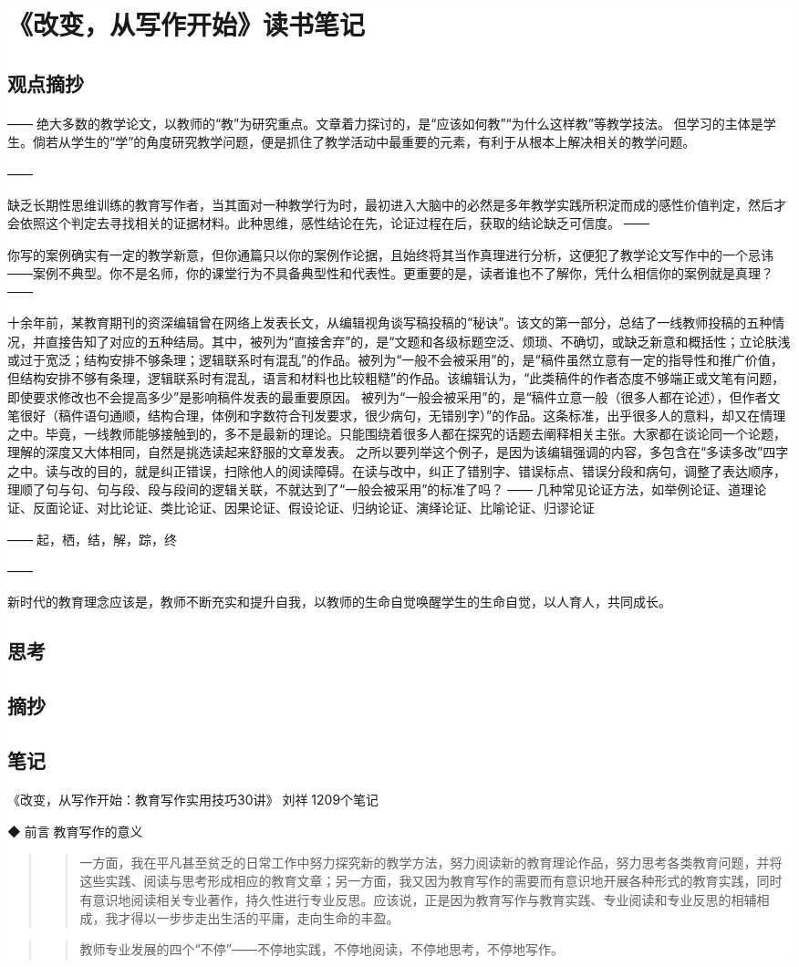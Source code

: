 # 《改变，从写作开始》读书笔记

## 观点摘抄

——
绝大多数的教学论文，以教师的“教”为研究重点。文章着力探讨的，是“应该如何教”“为什么这样教”等教学技法。
但学习的主体是学生。倘若从学生的“学”的角度研究教学问题，便是抓住了教学活动中最重要的元素，有利于从根本上解决相关的教学问题。

——

缺乏长期性思维训练的教育写作者，当其面对一种教学行为时，最初进入大脑中的必然是多年教学实践所积淀而成的感性价值判定，然后才会依照这个判定去寻找相关的证据材料。此种思维，感性结论在先，论证过程在后，获取的结论缺乏可信度。
——

你写的案例确实有一定的教学新意，但你通篇只以你的案例作论据，且始终将其当作真理进行分析，这便犯了教学论文写作中的一个忌讳——案例不典型。你不是名师，你的课堂行为不具备典型性和代表性。更重要的是，读者谁也不了解你，凭什么相信你的案例就是真理？
——

十余年前，某教育期刊的资深编辑曾在网络上发表长文，从编辑视角谈写稿投稿的“秘诀”。该文的第一部分，总结了一线教师投稿的五种情况，并直接告知了对应的五种结局。其中，被列为“直接舍弃”的，是“文题和各级标题空泛、烦琐、不确切，或缺乏新意和概括性；立论肤浅或过于宽泛；结构安排不够条理；逻辑联系时有混乱”的作品。被列为“一般不会被采用”的，是“稿件虽然立意有一定的指导性和推广价值，但结构安排不够有条理，逻辑联系时有混乱，语言和材料也比较粗糙”的作品。该编辑认为，“此类稿件的作者态度不够端正或文笔有问题，即使要求修改也不会提高多少”是影响稿件发表的最重要原因。
被列为“一般会被采用”的，是“稿件立意一般（很多人都在论述），但作者文笔很好（稿件语句通顺，结构合理，体例和字数符合刊发要求，很少病句，无错别字）”的作品。这条标准，出乎很多人的意料，却又在情理之中。毕竟，一线教师能够接触到的，多不是最新的理论。只能围绕着很多人都在探究的话题去阐释相关主张。大家都在谈论同一个论题，理解的深度又大体相同，自然是挑选读起来舒服的文章发表。
之所以要列举这个例子，是因为该编辑强调的内容，多包含在“多读多改”四字之中。读与改的目的，就是纠正错误，扫除他人的阅读障碍。在读与改中，纠正了错别字、错误标点、错误分段和病句，调整了表达顺序，理顺了句与句、句与段、段与段间的逻辑关联，不就达到了“一般会被采用”的标准了吗？
——
几种常见论证方法，如举例论证、道理论证、反面论证、对比论证、类比论证、因果论证、假设论证、归纳论证、演绎论证、比喻论证、归谬论证

——
起，栖，结，解，踪，终

——

新时代的教育理念应该是，教师不断充实和提升自我，以教师的生命自觉唤醒学生的生命自觉，以人育人，共同成长。

## 思考

## 摘抄



## 笔记

《改变，从写作开始：教育写作实用技巧30讲》
刘祥
1209个笔记

◆ 前言 教育写作的意义

>> 一方面，我在平凡甚至贫乏的日常工作中努力探究新的教学方法，努力阅读新的教育理论作品，努力思考各类教育问题，并将这些实践、阅读与思考形成相应的教育文章；另一方面，我又因为教育写作的需要而有意识地开展各种形式的教育实践，同时有意识地阅读相关专业著作，持久性进行专业反思。应该说，正是因为教育写作与教育实践、专业阅读和专业反思的相辅相成，我才得以一步步走出生活的平庸，走向生命的丰盈。

>> 教师专业发展的四个“不停”——不停地实践，不停地阅读，不停地思考，不停地写作。
